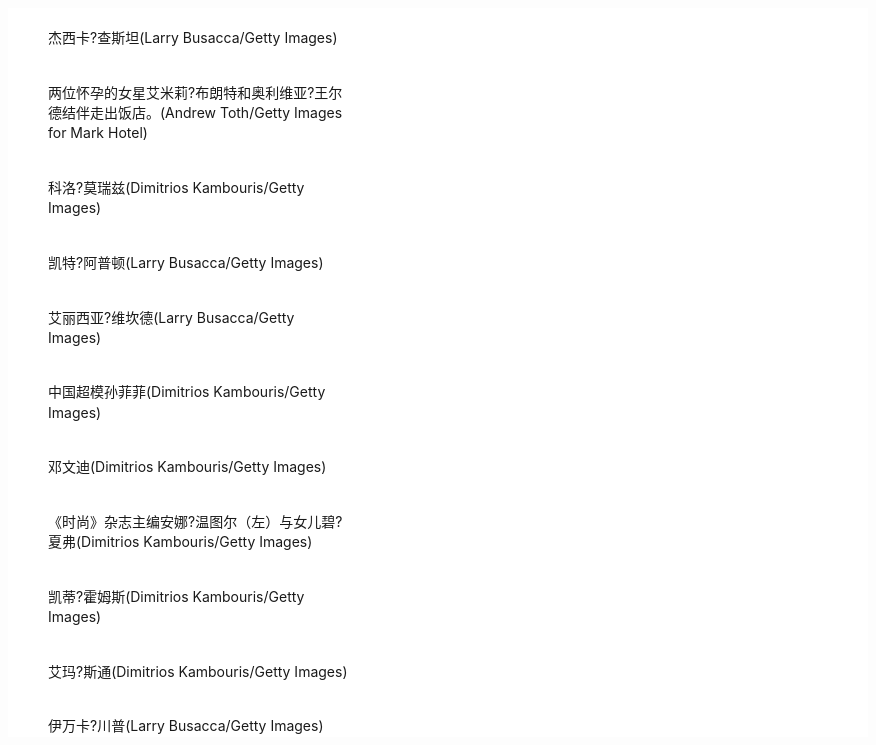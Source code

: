 <figure id="attachment_7797077" aria-describedby="caption-attachment-7797077" style="width: 300px" class="wp-caption aligncenter"><a target="_blank" href="https://i.epochtimes.com/assets/uploads/2016/05/1605022343562669.jpg"><img class="wp-image-7797077 size-small" src="https://i.epochtimes.com/assets/uploads/2016/05/1605022343562669-300x417.jpg" alt="" width="300" b="417" /></a><figcaption id="caption-attachment-7797077" class="wp-caption-text">杰西卡?查斯坦(Larry Busacca/Getty Images)</figcaption></figure>
<figure id="attachment_7797012" aria-describedby="caption-attachment-7797012" style="width: 300px" class="wp-caption aligncenter"><a target="_blank" href="https://i.epochtimes.com/assets/uploads/2016/05/1605022343322669.jpg"><img class="wp-image-7797012 size-small" src="https://i.epochtimes.com/assets/uploads/2016/05/1605022343322669-300x450.jpg" alt="" width="300" b="450" /></a><figcaption id="caption-attachment-7797012" class="wp-caption-text">两位怀孕的女星艾米莉?布朗特和奥利维亚?王尔德结伴走出饭店。(Andrew Toth/Getty Images for Mark Hotel)</figcaption></figure>
<figure id="attachment_7797071" aria-describedby="caption-attachment-7797071" style="width: 300px" class="wp-caption aligncenter"><a target="_blank" href="https://i.epochtimes.com/assets/uploads/2016/05/1605030055082669.jpg"><img class="wp-image-7797071 size-small" src="https://i.epochtimes.com/assets/uploads/2016/05/1605030055082669-300x450.jpg" alt="" width="300" b="450" /></a><figcaption id="caption-attachment-7797071" class="wp-caption-text">科洛?莫瑞兹(Dimitrios Kambouris/Getty Images)</figcaption></figure>
<figure id="attachment_7797015" aria-describedby="caption-attachment-7797015" style="width: 300px" class="wp-caption aligncenter"><a target="_blank" href="https://i.epochtimes.com/assets/uploads/2016/05/1605022343052669.jpg"><img class="wp-image-7797015 size-small" src="https://i.epochtimes.com/assets/uploads/2016/05/1605022343052669-300x450.jpg" alt="" width="300" b="450" /></a><figcaption id="caption-attachment-7797015" class="wp-caption-text">凯特?阿普顿(Larry Busacca/Getty Images)</figcaption></figure>
<figure id="attachment_7797069" aria-describedby="caption-attachment-7797069" style="width: 300px" class="wp-caption aligncenter"><a target="_blank" href="https://i.epochtimes.com/assets/uploads/2016/05/1605030033232669.jpg"><img class="wp-image-7797069 size-small" src="https://i.epochtimes.com/assets/uploads/2016/05/1605030033232669-300x450.jpg" alt="" width="300" b="450" /></a><figcaption id="caption-attachment-7797069" class="wp-caption-text">艾丽西亚?维坎德(Larry Busacca/Getty Images)</figcaption></figure>
<figure id="attachment_7797018" aria-describedby="caption-attachment-7797018" style="width: 300px" class="wp-caption aligncenter"><a target="_blank" href="https://i.epochtimes.com/assets/uploads/2016/05/1605022342482669.jpg"><img class="wp-image-7797018 size-small" src="https://i.epochtimes.com/assets/uploads/2016/05/1605022342482669-300x451.jpg" alt="" width="300" b="451" /></a><figcaption id="caption-attachment-7797018" class="wp-caption-text">中国超模孙菲菲(Dimitrios Kambouris/Getty Images)</figcaption></figure>
<figure id="attachment_7797019" aria-describedby="caption-attachment-7797019" style="width: 300px" class="wp-caption aligncenter"><a target="_blank" href="https://i.epochtimes.com/assets/uploads/2016/05/1605022342392669.jpg"><img class="wp-image-7797019 size-small" src="https://i.epochtimes.com/assets/uploads/2016/05/1605022342392669-300x450.jpg" alt="" width="300" b="450" /></a><figcaption id="caption-attachment-7797019" class="wp-caption-text">邓文迪(Dimitrios Kambouris/Getty Images)</figcaption></figure>
<figure id="attachment_7797020" aria-describedby="caption-attachment-7797020" style="width: 300px" class="wp-caption aligncenter"><a target="_blank" href="https://i.epochtimes.com/assets/uploads/2016/05/1605022342352669.jpg"><img class="wp-image-7797020 size-small" src="https://i.epochtimes.com/assets/uploads/2016/05/1605022342352669-300x413.jpg" alt="" width="300" b="413" /></a><figcaption id="caption-attachment-7797020" class="wp-caption-text">《时尚》杂志主编安娜?温图尔（左）与女儿碧?夏弗(Dimitrios Kambouris/Getty Images)</figcaption></figure>
<figure id="attachment_7797083" aria-describedby="caption-attachment-7797083" style="width: 300px" class="wp-caption aligncenter"><a target="_blank" href="https://i.epochtimes.com/assets/uploads/2016/05/1605022343412669.jpg"><img class="wp-image-7797083 size-small" src="https://i.epochtimes.com/assets/uploads/2016/05/1605022343412669-300x438.jpg" alt="" width="300" b="438" /></a><figcaption id="caption-attachment-7797083" class="wp-caption-text">凯蒂?霍姆斯(Dimitrios Kambouris/Getty Images)</figcaption></figure>
<figure id="attachment_7797028" aria-describedby="caption-attachment-7797028" style="width: 300px" class="wp-caption aligncenter"><a target="_blank" href="https://i.epochtimes.com/assets/uploads/2016/05/1605030025082669.jpg"><img class="wp-image-7797028 size-small" src="https://i.epochtimes.com/assets/uploads/2016/05/1605030025082669-300x450.jpg" alt="" width="300" b="450" /></a><figcaption id="caption-attachment-7797028" class="wp-caption-text">艾玛?斯通(Dimitrios Kambouris/Getty Images)</figcaption></figure>
<figure id="attachment_7797056" aria-describedby="caption-attachment-7797056" style="width: 300px" class="wp-caption aligncenter"><a target="_blank" href="https://i.epochtimes.com/assets/uploads/2016/05/1605022344162669.jpg"><img class="wp-image-7797056 size-small" src="https://i.epochtimes.com/assets/uploads/2016/05/1605022344162669-300x398.jpg" alt="" width="300" b="398" /></a><figcaption id="caption-attachment-7797056" class="wp-caption-text">伊万卡?川普(Larry Busacca/Getty Images)</figcaption></figure>